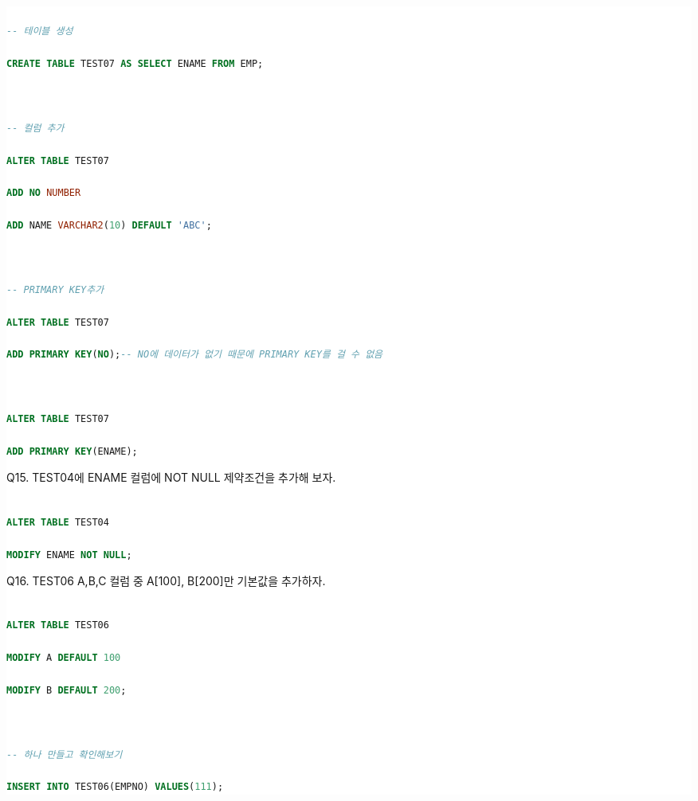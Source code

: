 

~~~ sql

-- 테이블 생성

CREATE TABLE TEST07 AS SELECT ENAME FROM EMP;



-- 컬럼 추가

ALTER TABLE TEST07 

ADD NO NUMBER 

ADD NAME VARCHAR2(10) DEFAULT 'ABC';



-- PRIMARY KEY추가

ALTER TABLE TEST07 

ADD PRIMARY KEY(NO);-- NO에 데이터가 없기 때문에 PRIMARY KEY를 걸 수 없음



ALTER TABLE TEST07 

ADD PRIMARY KEY(ENAME);

~~~



Q15. TEST04에 ENAME 컬럼에 NOT NULL 제약조건을 추가해 보자. 

~~~ sql

ALTER TABLE TEST04 

MODIFY ENAME NOT NULL;

~~~



Q16. TEST06 A,B,C 컬럼 중 A[100], B[200]만 기본값을 추가하자.

~~~ sql

ALTER TABLE TEST06 

MODIFY A DEFAULT 100

MODIFY B DEFAULT 200;



-- 하나 만들고 확인해보기

INSERT INTO TEST06(EMPNO) VALUES(111);

~~~
